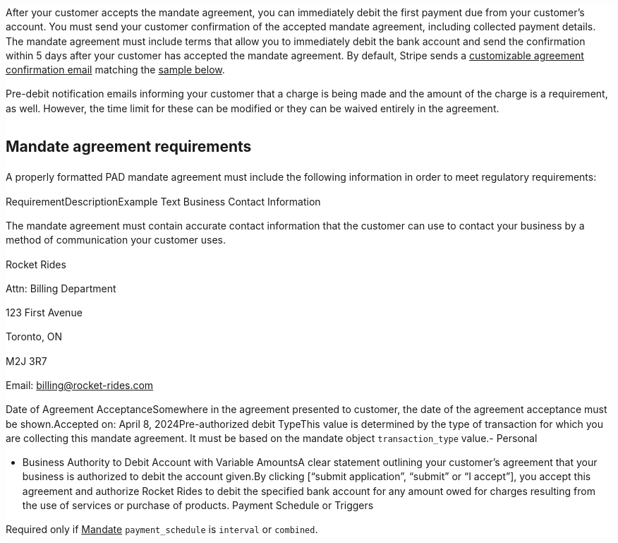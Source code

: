 After your customer accepts the mandate agreement, you can immediately debit the
first payment due from your customer’s account. You must send your customer
confirmation of the accepted mandate agreement, including collected payment
details. The mandate agreement must include terms that allow you to immediately
debit the bank account and send the confirmation within 5 days after your
customer has accepted the mandate agreement. By default, Stripe sends a
[customizable agreement confirmation
email](https://docs.stripe.com/payments/acss-debit#mandate-and-debit-notification-emails)
matching the [sample
below](https://docs.stripe.com/payments/acss-debit/custom-pad-agreement#sample-pre-authorized-debit-agreement).

Pre-debit notification emails informing your customer that a charge is being
made and the amount of the charge is a requirement, as well. However, the time
limit for these can be modified or they can be waived entirely in the agreement.

## Mandate agreement requirements

A properly formatted PAD mandate agreement must include the following
information in order to meet regulatory requirements:

RequirementDescriptionExample Text
Business Contact Information

The mandate agreement must contain accurate contact information that the
customer can use to contact your business by a method of communication your
customer uses.

Rocket Rides

Attn: Billing Department

123 First Avenue

Toronto, ON

M2J 3R7

Email: billing@rocket-rides.com

Date of Agreement AcceptanceSomewhere in the agreement presented to customer,
the date of the agreement acceptance must be shown.Accepted on: April 8,
2024Pre-authorized debit TypeThis value is determined by the type of transaction
for which you are collecting this mandate agreement. It must be based on the
mandate object `transaction_type` value.- Personal
- Business
Authority to Debit Account with Variable AmountsA clear statement outlining your
customer’s agreement that your business is authorized to debit the account
given.By clicking [“submit application”, “submit” or “I accept”], you accept
this agreement and authorize Rocket Rides to debit the specified bank account
for any amount owed for charges resulting from the use of services or purchase
of products.
Payment Schedule or Triggers

Required only if [Mandate](https://docs.stripe.com/api/mandates)
`payment_schedule` is `interval` or `combined`.
